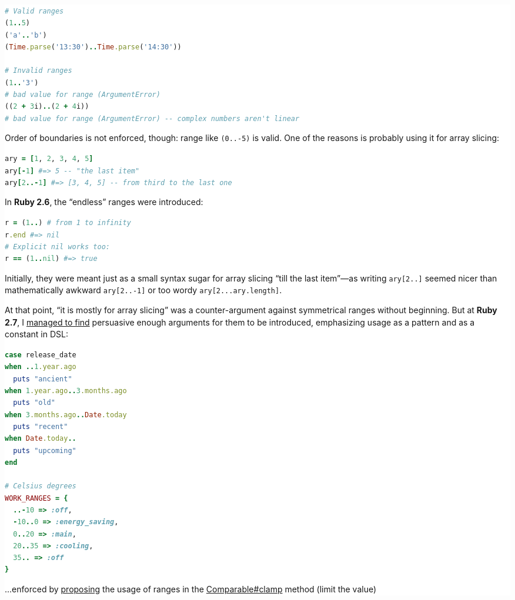 ```ruby
# Valid ranges
(1..5)
('a'..'b')
(Time.parse('13:30')..Time.parse('14:30'))

# Invalid ranges
(1..'3')
# bad value for range (ArgumentError)
((2 + 3i)..(2 + 4i))
# bad value for range (ArgumentError) -- complex numbers aren't linear
```

[^4]: [Object#<=>](https://docs.ruby-lang.org/en/3.3/Object.html#method-i-3C-3D-3E) is the main generic comparison method that is used in ranges, sorting, and similar situations; types with a defined order of values redefine it. When the linear order of two values is undefined (string and number or two complex numbers), it just returns `nil`. [Comparable](https://docs.ruby-lang.org/en/3.3/Comparable.html) is a convenient mixin that can be included in class that defines this method and will provide all other comparison methods based on it (`==`, `<`, `>`,`<=`,`>=`), and they would behave reasonably (say, `==` implemented via Comparable returns `false` for incomparable objects, while `>` and `<` raise `ArgumentError`).

Order of boundaries is not enforced, though: range like `(0..-5)` is valid. One of the reasons is probably using it for array slicing:
```ruby
ary = [1, 2, 3, 4, 5]
ary[-1] #=> 5 -- "the last item"
ary[2..-1] #=> [3, 4, 5] -- from third to the last one
```

In **Ruby 2.6**, the “endless” ranges were introduced:
```ruby
r = (1..) # from 1 to infinity
r.end #=> nil
# Explicit nil works too:
r == (1..nil) #=> true
```

Initially, they were meant just as a small syntax sugar for array slicing “till the last item”—as writing `ary[2..]` seemed nicer than mathematically awkward `ary[2..-1]`  or too wordy `ary[2...ary.length]`.

At that point, “it is mostly for array slicing” was a counter-argument against symmetrical ranges without beginning. But at **Ruby 2.7**, I [managed to find](https://bugs.ruby-lang.org/issues/14799) persuasive enough arguments for them to be introduced, emphasizing usage as a pattern and as a constant in DSL:

```ruby
case release_date
when ..1.year.ago
  puts "ancient"
when 1.year.ago..3.months.ago
  puts "old"
when 3.months.ago..Date.today
  puts "recent"
when Date.today..
  puts "upcoming"
end

# Celsius degrees
WORK_RANGES = {
  ..-10 => :off,
  -10..0 => :energy_saving,
  0..20 => :main,
  20..35 => :cooling,
  35.. => :off
}
```
...enforced by [proposing](https://bugs.ruby-lang.org/issues/14784) the usage of ranges in the [Comparable#clamp](https://docs.ruby-lang.org/en/3.3/Comparable.html#method-i-clamp) method (limit the value)


[^1]: Ruby has had structural pattern-matching [since Ruby 2.7](https://rubyreferences.github.io/rubychanges/evolution.html#pattern-matching), but here we are talking about a simpler and more widely used feature, mostly implemented by various objects having redefined `#===` method.
[^2]: At the time of the change, the string behavior was left untouched (so the example above still returned `false` in Ruby 2.6), but it was [fixed in 2.7](https://rubyreferences.github.io/rubychanges/2.7.html#-for-string). The reason for caution was breaking the old code; but once _other_ ranges started to check values continuously, the string’s inconsistency was sticking out like a bug.
[^3]: Ruby typically uses duck typing (presence of some method) to check whether some object corresponds to some “interface”, but this is impossible for the concept of “linear” objects: their basic definition is “for every two values of the type, the order is defined,” which is represented by method `<=>` returning -1, 0, or 1, but the _presence_ of this method does not tell anything useful (almost every object has it, it just returns `nil` for not comparable values).
[^5]: I wonder how the history might’ve gone if Ruby had some literal or at least a constant name for infinity, which would be more pleasant to type and read than `Float::INFINITY`. I remember one pre-Ruby 2.6 codebase where we just defined our own `INF = Float::INFINITY` because we had a ton of semi-infinite ranges in various patterns.